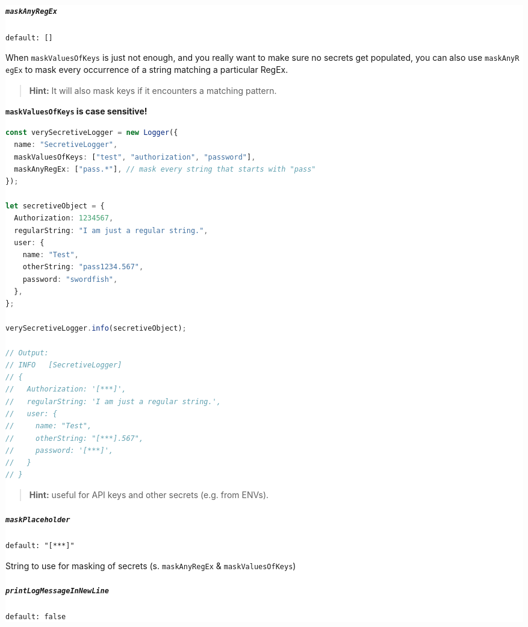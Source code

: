 ##### `maskAnyRegEx`

`default: [] `

When `maskValuesOfKeys` is just not enough, and you really want to make sure no secrets get populated, you can also use `maskAnyRegEx` to mask every occurrence of a string matching a particular RegEx.

> **Hint:** It will also mask keys if it encounters a matching pattern.

**`maskValuesOfKeys` is case sensitive!**

```typescript
const verySecretiveLogger = new Logger({
  name: "SecretiveLogger",
  maskValuesOfKeys: ["test", "authorization", "password"],
  maskAnyRegEx: ["pass.*"], // mask every string that starts with "pass"
});

let secretiveObject = {
  Authorization: 1234567,
  regularString: "I am just a regular string.",
  user: {
    name: "Test",
    otherString: "pass1234.567",
    password: "swordfish",
  },
};

verySecretiveLogger.info(secretiveObject);

// Output:
// INFO   [SecretiveLogger]
// {
//   Authorization: '[***]',
//   regularString: 'I am just a regular string.',
//   user: {
//     name: "Test",
//     otherString: "[***].567",
//     password: '[***]',
//   }
// }
```

> **Hint:** useful for API keys and other secrets (e.g. from ENVs).

##### `maskPlaceholder`

`default: "[***]" `

String to use for masking of secrets (s. `maskAnyRegEx` & `maskValuesOfKeys`)

##### `printLogMessageInNewLine`

`default: false `
